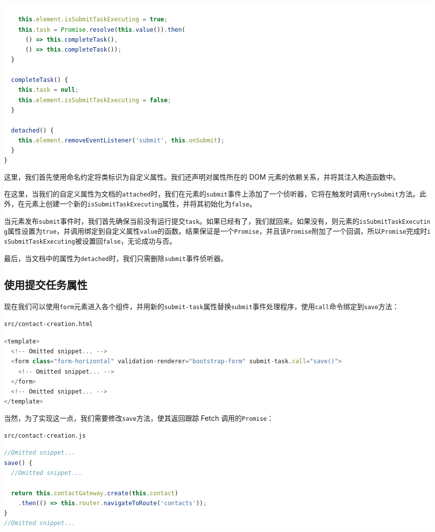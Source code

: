 ```js

    this.element.isSubmitTaskExecuting = true; 
    this.task = Promise.resolve(this.value()).then( 
      () => this.completeTask(), 
      () => this.completeTask()); 
  } 

  completeTask() { 
    this.task = null; 
    this.element.isSubmitTaskExecuting = false; 
  } 

  detached() { 
    this.element.removeEventListener('submit', this.onSubmit); 
  } 
} 

```

这里，我们首先使用命名约定将类标识为自定义属性。我们还声明对属性所在的 DOM 元素的依赖关系，并将其注入构造函数中。

在这里，当我们的自定义属性为文档的`attached`时，我们在元素的`submit`事件上添加了一个侦听器，它将在触发时调用`trySubmit`方法。此外，在元素上创建一个新的`isSubmitTaskExecuting`属性，并将其初始化为`false`。

当元素发布`submit`事件时，我们首先确保当前没有运行提交`task`。如果已经有了，我们就回来。如果没有，则元素的`isSubmitTaskExecuting`属性设置为`true`，并调用绑定到自定义属性`value`的函数。结果保证是一个`Promise`，并且该`Promise`附加了一个回调，所以`Promise`完成时`isSubmitTaskExecuting`被设置回`false`，无论成功与否。

最后，当文档中的属性为`detached`时，我们只需删除`submit`事件侦听器。

## 使用提交任务属性

现在我们可以使用`form`元素进入各个组件，并用新的`submit-task`属性替换`submit`事件处理程序，使用`call`命令绑定到`save`方法：

`src/contact-creation.html`

```js
<template> 
  <!-- Omitted snippet... --> 
  <form class="form-horizontal" validation-renderer="bootstrap-form" submit-task.call="save()"> 
    <!-- Omitted snippet... --> 
  </form> 
  <!-- Omitted snippet... --> 
</template> 

```

当然，为了实现这一点，我们需要修改`save`方法，使其返回跟踪 Fetch 调用的`Promise`：

`src/contact-creation.js`

```js
//Omitted snippet... 
save() { 
  //Omitted snippet... 

  return this.contactGateway.create(this.contact) 
    .then(() => this.router.navigateToRoute('contacts')); 
} 
//Omitted snippet... 

```
